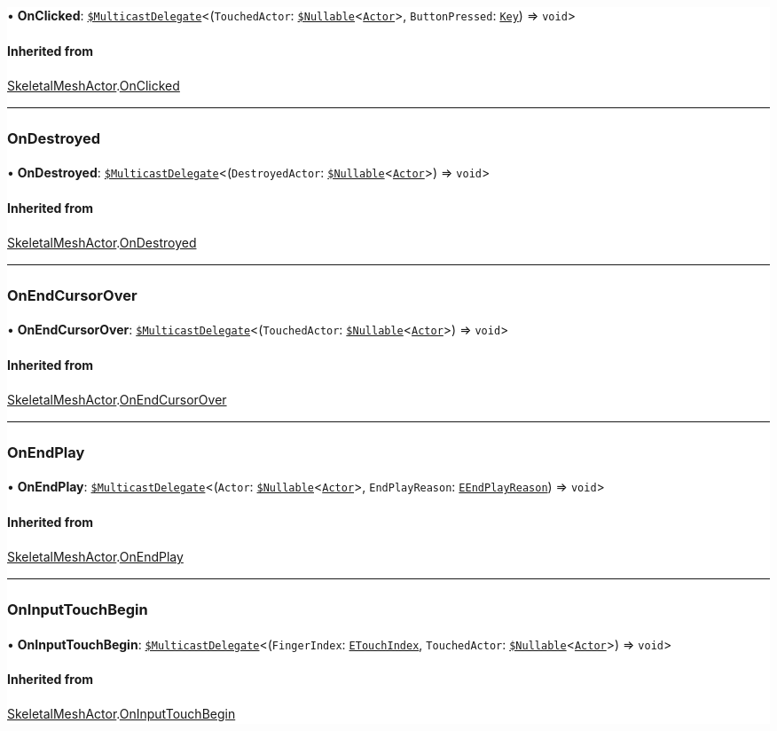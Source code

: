 • **OnClicked**: [`$MulticastDelegate`](../interfaces/ue_puerts._MulticastDelegate.md)<(`TouchedActor`: [`$Nullable`](../modules/puerts.md#$nullable)<[`Actor`](ue_ue.Actor.md)\>, `ButtonPressed`: [`Key`](ue_ue.Key.md)) => `void`\>

#### Inherited from

[SkeletalMeshActor](ue_ue.SkeletalMeshActor.md).[OnClicked](ue_ue.SkeletalMeshActor.md#onclicked)

___

### OnDestroyed

• **OnDestroyed**: [`$MulticastDelegate`](../interfaces/ue_puerts._MulticastDelegate.md)<(`DestroyedActor`: [`$Nullable`](../modules/puerts.md#$nullable)<[`Actor`](ue_ue.Actor.md)\>) => `void`\>

#### Inherited from

[SkeletalMeshActor](ue_ue.SkeletalMeshActor.md).[OnDestroyed](ue_ue.SkeletalMeshActor.md#ondestroyed)

___

### OnEndCursorOver

• **OnEndCursorOver**: [`$MulticastDelegate`](../interfaces/ue_puerts._MulticastDelegate.md)<(`TouchedActor`: [`$Nullable`](../modules/puerts.md#$nullable)<[`Actor`](ue_ue.Actor.md)\>) => `void`\>

#### Inherited from

[SkeletalMeshActor](ue_ue.SkeletalMeshActor.md).[OnEndCursorOver](ue_ue.SkeletalMeshActor.md#onendcursorover)

___

### OnEndPlay

• **OnEndPlay**: [`$MulticastDelegate`](../interfaces/ue_puerts._MulticastDelegate.md)<(`Actor`: [`$Nullable`](../modules/puerts.md#$nullable)<[`Actor`](ue_ue.Actor.md)\>, `EndPlayReason`: [`EEndPlayReason`](../enums/ue_ue.EEndPlayReason.md)) => `void`\>

#### Inherited from

[SkeletalMeshActor](ue_ue.SkeletalMeshActor.md).[OnEndPlay](ue_ue.SkeletalMeshActor.md#onendplay)

___

### OnInputTouchBegin

• **OnInputTouchBegin**: [`$MulticastDelegate`](../interfaces/ue_puerts._MulticastDelegate.md)<(`FingerIndex`: [`ETouchIndex`](../enums/ue_ue.ETouchIndex.md), `TouchedActor`: [`$Nullable`](../modules/puerts.md#$nullable)<[`Actor`](ue_ue.Actor.md)\>) => `void`\>

#### Inherited from

[SkeletalMeshActor](ue_ue.SkeletalMeshActor.md).[OnInputTouchBegin](ue_ue.SkeletalMeshActor.md#oninputtouchbegin)
